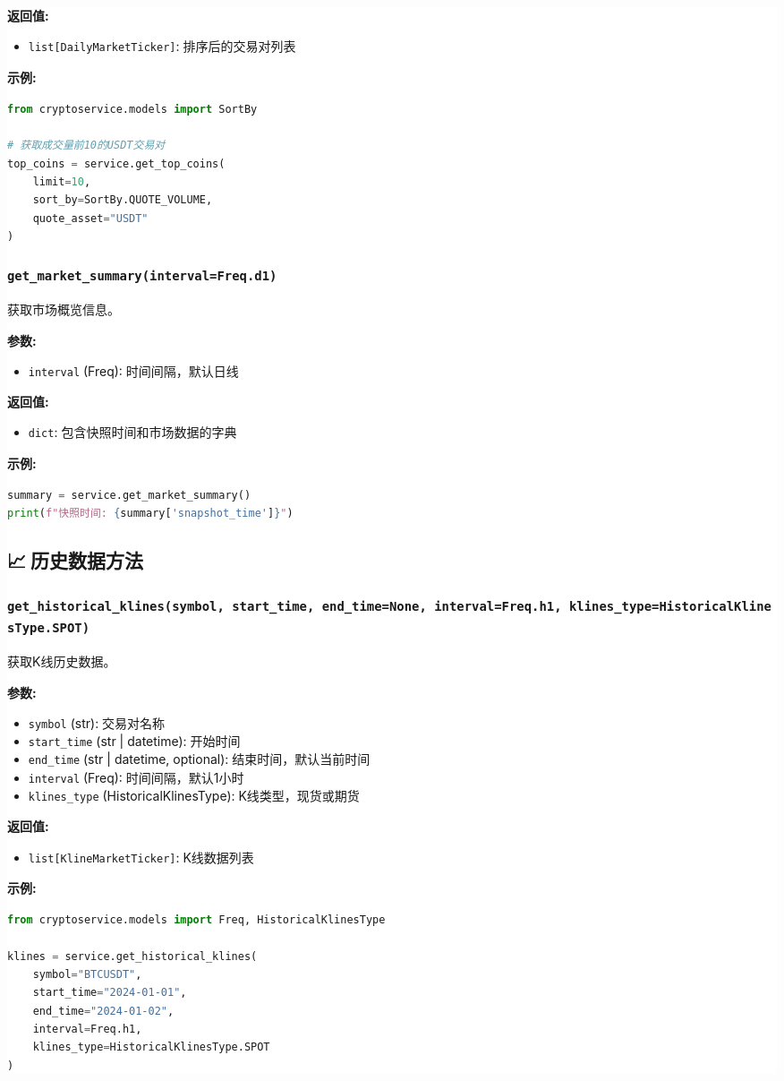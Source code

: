 **返回值:**
- `list[DailyMarketTicker]`: 排序后的交易对列表

**示例:**
```python
from cryptoservice.models import SortBy

# 获取成交量前10的USDT交易对
top_coins = service.get_top_coins(
    limit=10,
    sort_by=SortBy.QUOTE_VOLUME,
    quote_asset="USDT"
)
```

### `get_market_summary(interval=Freq.d1)`

获取市场概览信息。

**参数:**
- `interval` (Freq): 时间间隔，默认日线

**返回值:**
- `dict`: 包含快照时间和市场数据的字典

**示例:**
```python
summary = service.get_market_summary()
print(f"快照时间: {summary['snapshot_time']}")
```

## 📈 历史数据方法

### `get_historical_klines(symbol, start_time, end_time=None, interval=Freq.h1, klines_type=HistoricalKlinesType.SPOT)`

获取K线历史数据。

**参数:**
- `symbol` (str): 交易对名称
- `start_time` (str | datetime): 开始时间
- `end_time` (str | datetime, optional): 结束时间，默认当前时间
- `interval` (Freq): 时间间隔，默认1小时
- `klines_type` (HistoricalKlinesType): K线类型，现货或期货

**返回值:**
- `list[KlineMarketTicker]`: K线数据列表

**示例:**
```python
from cryptoservice.models import Freq, HistoricalKlinesType

klines = service.get_historical_klines(
    symbol="BTCUSDT",
    start_time="2024-01-01",
    end_time="2024-01-02",
    interval=Freq.h1,
    klines_type=HistoricalKlinesType.SPOT
)
```
